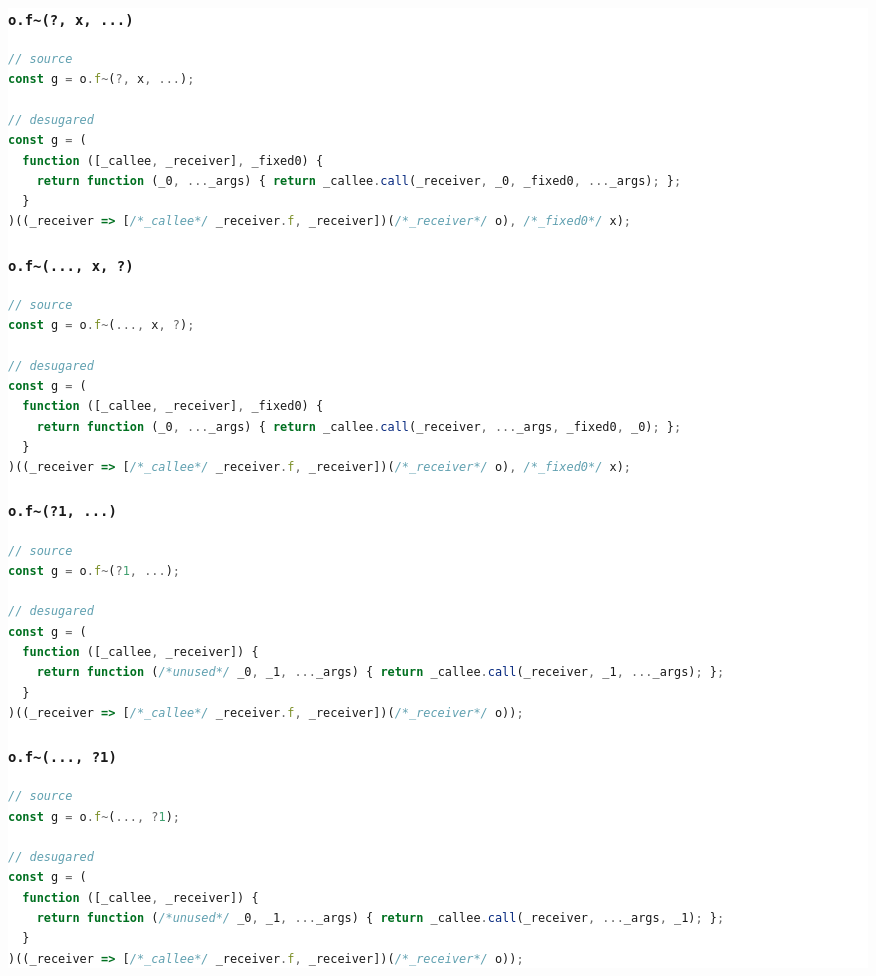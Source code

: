 ### `o.f~(?, x, ...)`

```js
// source
const g = o.f~(?, x, ...);

// desugared
const g = (
  function ([_callee, _receiver], _fixed0) {
    return function (_0, ..._args) { return _callee.call(_receiver, _0, _fixed0, ..._args); };
  }
)((_receiver => [/*_callee*/ _receiver.f, _receiver])(/*_receiver*/ o), /*_fixed0*/ x);
```

### `o.f~(..., x, ?)`

```js
// source
const g = o.f~(..., x, ?);

// desugared
const g = (
  function ([_callee, _receiver], _fixed0) {
    return function (_0, ..._args) { return _callee.call(_receiver, ..._args, _fixed0, _0); };
  }
)((_receiver => [/*_callee*/ _receiver.f, _receiver])(/*_receiver*/ o), /*_fixed0*/ x);
```

### `o.f~(?1, ...)`

```js
// source
const g = o.f~(?1, ...);

// desugared
const g = (
  function ([_callee, _receiver]) {
    return function (/*unused*/ _0, _1, ..._args) { return _callee.call(_receiver, _1, ..._args); };
  }
)((_receiver => [/*_callee*/ _receiver.f, _receiver])(/*_receiver*/ o));
```

### `o.f~(..., ?1)`

```js
// source
const g = o.f~(..., ?1);

// desugared
const g = (
  function ([_callee, _receiver]) {
    return function (/*unused*/ _0, _1, ..._args) { return _callee.call(_receiver, ..._args, _1); };
  }
)((_receiver => [/*_callee*/ _receiver.f, _receiver])(/*_receiver*/ o));
```
